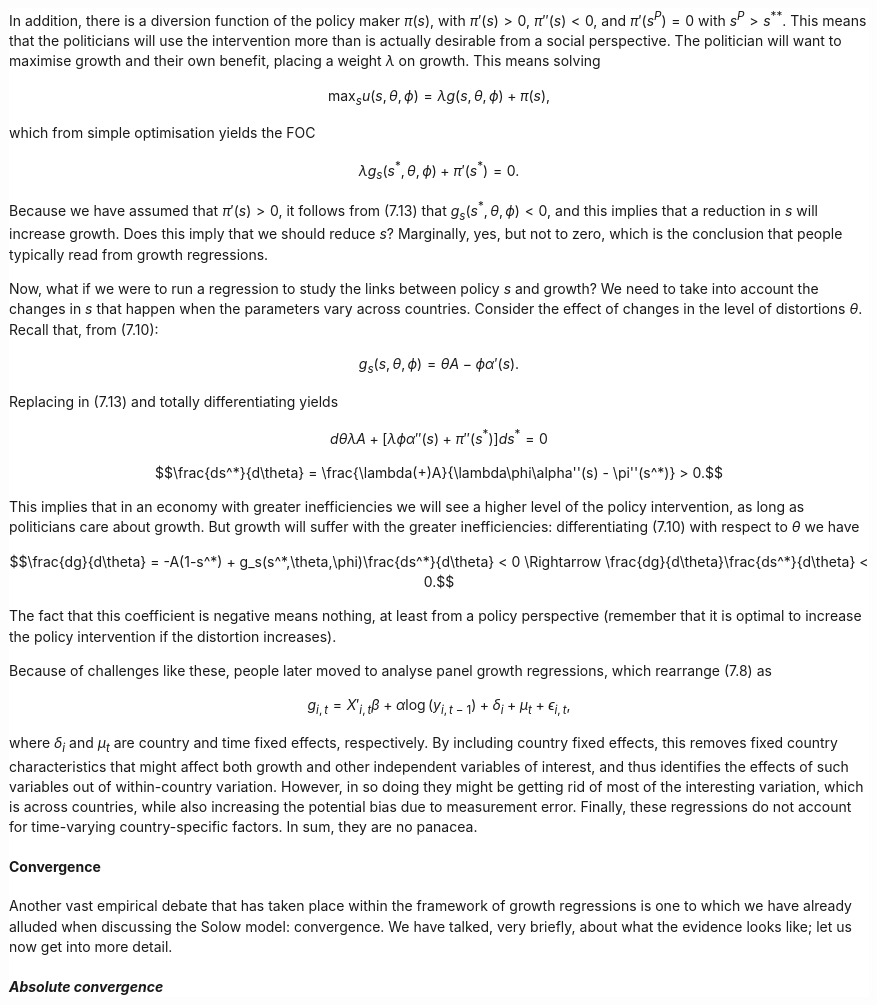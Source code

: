 In addition, there is a diversion function of the policy maker $\pi(s)$, with $\pi'(s) > 0$, $\pi''(s) < 0$, and $\pi'(s^P) = 0$ with $s^P > s^{**}$. This means that the politicians will use the intervention more than is actually desirable from a social perspective. The politician will want to maximise growth and their own benefit, placing a weight $\lambda$ on growth. This means solving

$$\max_s u(s,\theta,\phi) = \lambda g(s,\theta,\phi) + \pi(s),$$

which from simple optimisation yields the FOC

$$\lambda g_s(s^*,\theta,\phi) + \pi'(s^*) = 0.$$

Because we have assumed that $\pi'(s) > 0$, it follows from (7.13) that $g_s(s^*,\theta,\phi) < 0$, and this implies that a reduction in $s$ will increase growth. Does this imply that we should reduce $s$? Marginally, yes, but not to zero, which is the conclusion that people typically read from growth regressions.

Now, what if we were to run a regression to study the links between policy $s$ and growth? We need to take into account the changes in $s$ that happen when the parameters vary across countries. Consider the effect of changes in the level of distortions $\theta$. Recall that, from (7.10):

$$g_s(s,\theta,\phi) = \theta A - \phi\alpha'(s).$$

Replacing in (7.13) and totally differentiating yields

$$d\theta\lambda A + [\lambda\phi\alpha''(s) + \pi''(s^*)]ds^* = 0$$

$$\frac{ds^*}{d\theta} = \frac{\lambda(+)A}{\lambda\phi\alpha''(s) - \pi''(s^*)} > 0.$$

This implies that in an economy with greater inefficiencies we will see a higher level of the policy intervention, as long as politicians care about growth. But growth will suffer with the greater inefficiencies: differentiating (7.10) with respect to $\theta$ we have

$$\frac{dg}{d\theta} = -A(1-s^*) + g_s(s^*,\theta,\phi)\frac{ds^*}{d\theta} < 0 \Rightarrow \frac{dg}{d\theta}\frac{ds^*}{d\theta} < 0.$$

The fact that this coefficient is negative means nothing, at least from a policy perspective (remember that it is optimal to increase the policy intervention if the distortion increases).

Because of challenges like these, people later moved to analyse panel growth regressions, which rearrange (7.8) as

$$g_{i,t} = X'_{i,t}\beta + \alpha\log(y_{i,t-1}) + \delta_i + \mu_t + \epsilon_{i,t},$$

where $\delta_i$ and $\mu_t$ are country and time fixed effects, respectively. By including country fixed effects, this removes fixed country characteristics that might affect both growth and other independent variables of interest, and thus identifies the effects of such variables out of within-country variation. However, in so doing they might be getting rid of most of the interesting variation, which is across countries, while also increasing the potential bias due to measurement error. Finally, these regressions do not account for time-varying country-specific factors. In sum, they are no panacea.

#### Convergence

Another vast empirical debate that has taken place within the framework of growth regressions is one to which we have already alluded when discussing the Solow model: convergence. We have talked, very briefly, about what the evidence looks like; let us now get into more detail.

##### Absolute convergence
